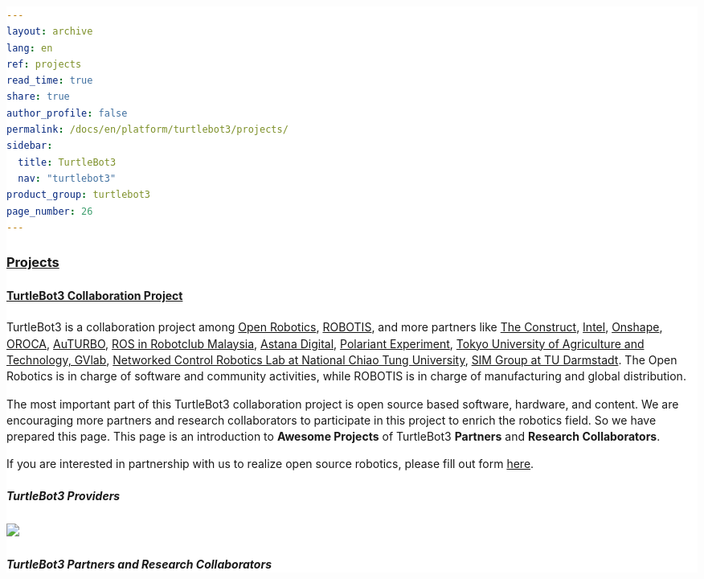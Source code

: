 ```yaml
---
layout: archive
lang: en
ref: projects
read_time: true
share: true
author_profile: false
permalink: /docs/en/platform/turtlebot3/projects/
sidebar:
  title: TurtleBot3
  nav: "turtlebot3"
product_group: turtlebot3
page_number: 26
---
```


<style>
  body {
    counter-reset: h1 12 !important;
  }
</style>

<div style="counter-reset: h2 7"></div>

<div style="counter-reset: h3 2"></div>



### [Projects](#projects)

#### [TurtleBot3 Collaboration Project](#turtlebot3-collaboration-project)

TurtleBot3 is a collaboration project among [Open Robotics][open_robotics], [ROBOTIS][robotis], and more partners like [The Construct][the_construct], [Intel][intel], [Onshape][onshape], [OROCA][oroca], [AuTURBO][auturbo], [ROS in Robotclub Malaysia][ros_in_robotclub_malaysia], [Astana Digital][astana digital], [Polariant Experiment][polariant_experiment], [Tokyo University of Agriculture and Technology, GVlab][gvlab], [Networked Control Robotics Lab at National Chiao Tung University][nctu], [SIM Group at TU Darmstadt][sim_group]. The Open Robotics is in charge of software and community activities, while ROBOTIS is in charge of manufacturing and global distribution.

The most important part of this TurtleBot3 collaboration project is open source based software, hardware, and content. We are encouraging more partners and research collaborators to participate in this project to enrich the robotics field. So we have prepared this page. This page is an introduction to **Awesome Projects** of TurtleBot3 **Partners** and **Research Collaborators**.

If you are interested in partnership with us to realize open source robotics, please fill out form [here][partners].

##### TurtleBot3 Providers

![](/assets/images/platform/turtlebot3/logo_platform_providers.png)

##### TurtleBot3 Partners and Research Collaborators


[open_robotics]: https://www.openrobotics.org/
[robotis]: http://www.robotis.com/
[the_construct]: http://www.theconstructsim.com/
[intel]: http://www.intel.com/
[onshape]: https://www.onshape.com/
[oroca]: http://www.oroca.org/
[auturbo]: https://github.com/AuTURBO/
[ros_in_robotclub_malaysia]: https://www.youtube.com/channel/UCLvvXbwPkostryBQt4MIbUw
[astana digital]: https://www.youtube.com/channel/UCWiIY_zrKH-LMlx2GBWu3yA
[polariant_experiment]: https://www.polariant.io/
[gvlab]: http://web.tuat.ac.jp/~gvlab/
[nctu]: https://sites.google.com/a/g2.nctu.edu.tw/ncrl/
[sim_group]: https://www.sim.informatik.tu-darmstadt.de/en/index/
[partners]: https://www.turtlebot.com/partners
[partners]: https://www.turtlebot.com/partners